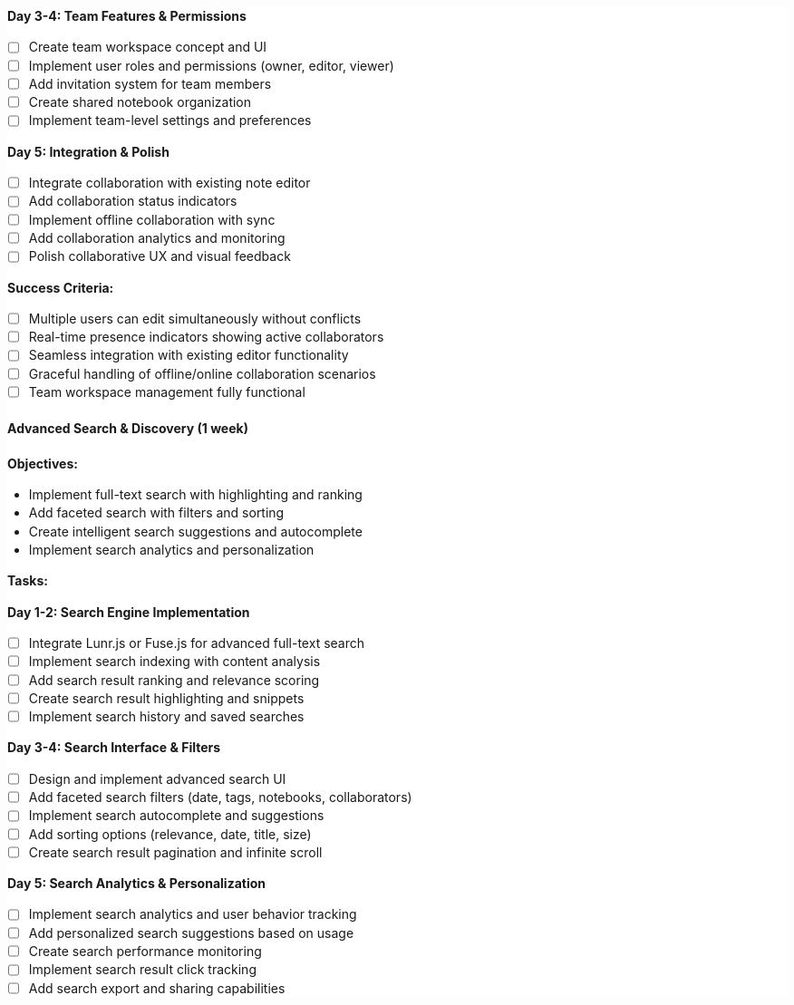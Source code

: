 **Day 3-4: Team Features & Permissions**

- [ ] Create team workspace concept and UI
- [ ] Implement user roles and permissions (owner, editor, viewer)
- [ ] Add invitation system for team members
- [ ] Create shared notebook organization
- [ ] Implement team-level settings and preferences

**Day 5: Integration & Polish**

- [ ] Integrate collaboration with existing note editor
- [ ] Add collaboration status indicators
- [ ] Implement offline collaboration with sync
- [ ] Add collaboration analytics and monitoring
- [ ] Polish collaborative UX and visual feedback

**Success Criteria:**

- [ ] Multiple users can edit simultaneously without conflicts
- [ ] Real-time presence indicators showing active collaborators
- [ ] Seamless integration with existing editor functionality
- [ ] Graceful handling of offline/online collaboration scenarios
- [ ] Team workspace management fully functional

#### **Advanced Search & Discovery (1 week)**

**Objectives:**

- Implement full-text search with highlighting and ranking
- Add faceted search with filters and sorting
- Create intelligent search suggestions and autocomplete
- Implement search analytics and personalization

**Tasks:**

**Day 1-2: Search Engine Implementation**

- [ ] Integrate Lunr.js or Fuse.js for advanced full-text search
- [ ] Implement search indexing with content analysis
- [ ] Add search result ranking and relevance scoring
- [ ] Create search result highlighting and snippets
- [ ] Implement search history and saved searches

**Day 3-4: Search Interface & Filters**

- [ ] Design and implement advanced search UI
- [ ] Add faceted search filters (date, tags, notebooks, collaborators)
- [ ] Implement search autocomplete and suggestions
- [ ] Add sorting options (relevance, date, title, size)
- [ ] Create search result pagination and infinite scroll

**Day 5: Search Analytics & Personalization**

- [ ] Implement search analytics and user behavior tracking
- [ ] Add personalized search suggestions based on usage
- [ ] Create search performance monitoring
- [ ] Implement search result click tracking
- [ ] Add search export and sharing capabilities
